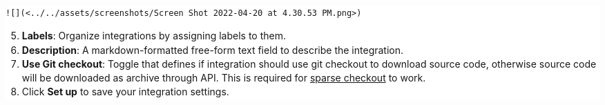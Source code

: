     ![](<../../assets/screenshots/Screen Shot 2022-04-20 at 4.30.53 PM.png>)
5. **Labels**: Organize integrations by assigning labels to them.
6. **Description**: A markdown-formatted free-form text field to describe the integration.
7. **Use Git checkout**: Toggle that defines if integration should use git checkout to download source code, otherwise source code will be downloaded as archive through API. This is required for [sparse checkout](../../concepts/stack/stack-settings.md#git-sparse-checkout-paths) to work.
8. Click **Set up** to save your integration settings.
